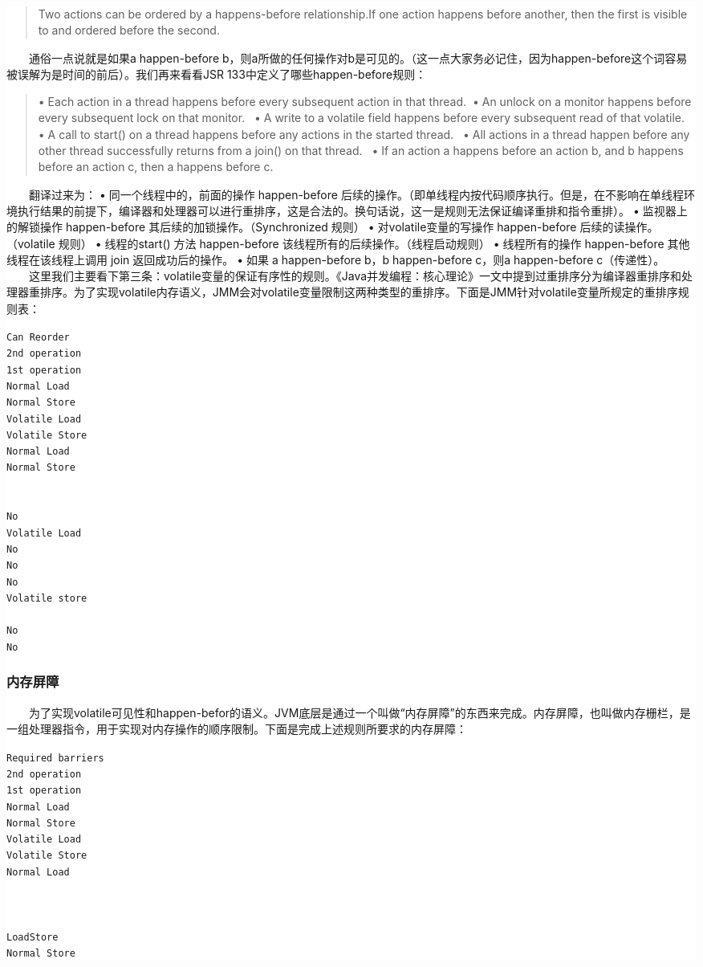 >Two actions can be ordered by a happens-before relationship.If one action happens before another, then the first is visible to and ordered before the second.

　　通俗一点说就是如果a happen-before b，则a所做的任何操作对b是可见的。（这一点大家务必记住，因为happen-before这个词容易被误解为是时间的前后）。我们再来看看JSR 133中定义了哪些happen-before规则：

>• Each action in a thread happens before every subsequent action in that thread.
 • An unlock on a monitor happens before every subsequent lock on that monitor. 
 • A write to a volatile field happens before every subsequent read of that volatile. 
 • A call to start() on a thread happens before any actions in the started thread. 
 • All actions in a thread happen before any other thread successfully returns from a join() on that thread. 
 • If an action a happens before an action b, and b happens before an action c, then a happens before c.

　　翻译过来为：
	•	同一个线程中的，前面的操作 happen-before 后续的操作。（即单线程内按代码顺序执行。但是，在不影响在单线程环境执行结果的前提下，编译器和处理器可以进行重排序，这是合法的。换句话说，这一是规则无法保证编译重排和指令重排）。
	•	监视器上的解锁操作 happen-before 其后续的加锁操作。（Synchronized 规则）
	•	对volatile变量的写操作 happen-before 后续的读操作。（volatile 规则）
	•	线程的start() 方法 happen-before 该线程所有的后续操作。（线程启动规则）
	•	线程所有的操作 happen-before 其他线程在该线程上调用 join 返回成功后的操作。
	•	如果 a happen-before b，b happen-before c，则a happen-before c（传递性）。
　　这里我们主要看下第三条：volatile变量的保证有序性的规则。《Java并发编程：核心理论》一文中提到过重排序分为编译器重排序和处理器重排序。为了实现volatile内存语义，JMM会对volatile变量限制这两种类型的重排序。下面是JMM针对volatile变量所规定的重排序规则表：
```
Can Reorder
2nd operation
1st operation
Normal Load
Normal Store
Volatile Load
Volatile Store
Normal Load
Normal Store


No
Volatile Load
No
No
No
Volatile store

No
No
```
### 内存屏障
　　为了实现volatile可见性和happen-befor的语义。JVM底层是通过一个叫做“内存屏障”的东西来完成。内存屏障，也叫做内存栅栏，是一组处理器指令，用于实现对内存操作的顺序限制。下面是完成上述规则所要求的内存屏障：
```
Required barriers
2nd operation
1st operation
Normal Load
Normal Store
Volatile Load
Volatile Store
Normal Load



LoadStore
Normal Store

```
